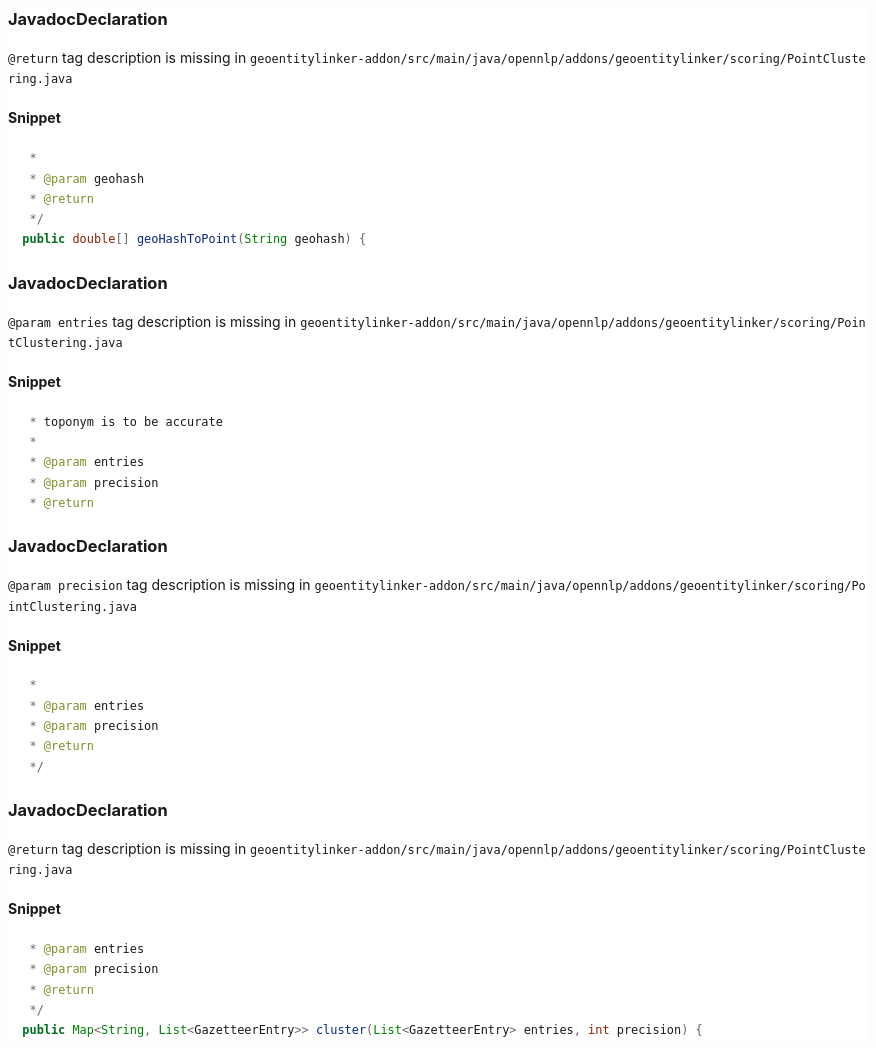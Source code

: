 ### JavadocDeclaration
`@return` tag description is missing
in `geoentitylinker-addon/src/main/java/opennlp/addons/geoentitylinker/scoring/PointClustering.java`
#### Snippet
```java
   *
   * @param geohash
   * @return
   */
  public double[] geoHashToPoint(String geohash) {
```

### JavadocDeclaration
`@param entries` tag description is missing
in `geoentitylinker-addon/src/main/java/opennlp/addons/geoentitylinker/scoring/PointClustering.java`
#### Snippet
```java
   * toponym is to be accurate
   *
   * @param entries
   * @param precision
   * @return
```

### JavadocDeclaration
`@param precision` tag description is missing
in `geoentitylinker-addon/src/main/java/opennlp/addons/geoentitylinker/scoring/PointClustering.java`
#### Snippet
```java
   *
   * @param entries
   * @param precision
   * @return
   */
```

### JavadocDeclaration
`@return` tag description is missing
in `geoentitylinker-addon/src/main/java/opennlp/addons/geoentitylinker/scoring/PointClustering.java`
#### Snippet
```java
   * @param entries
   * @param precision
   * @return
   */
  public Map<String, List<GazetteerEntry>> cluster(List<GazetteerEntry> entries, int precision) {
```
